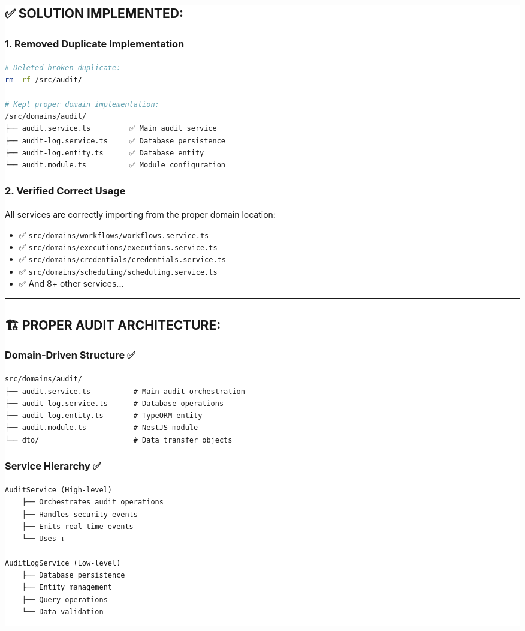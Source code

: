 
## ✅ **SOLUTION IMPLEMENTED:**

### **1. Removed Duplicate Implementation**
```bash
# Deleted broken duplicate:
rm -rf /src/audit/

# Kept proper domain implementation:
/src/domains/audit/
├── audit.service.ts         ✅ Main audit service
├── audit-log.service.ts     ✅ Database persistence
├── audit-log.entity.ts      ✅ Database entity
└── audit.module.ts          ✅ Module configuration
```

### **2. Verified Correct Usage**
All services are correctly importing from the proper domain location:
- ✅ `src/domains/workflows/workflows.service.ts`
- ✅ `src/domains/executions/executions.service.ts`
- ✅ `src/domains/credentials/credentials.service.ts`
- ✅ `src/domains/scheduling/scheduling.service.ts`
- ✅ And 8+ other services...

---

## 🏗️ **PROPER AUDIT ARCHITECTURE:**

### **Domain-Driven Structure** ✅
```
src/domains/audit/
├── audit.service.ts          # Main audit orchestration
├── audit-log.service.ts      # Database operations
├── audit-log.entity.ts       # TypeORM entity
├── audit.module.ts           # NestJS module
└── dto/                      # Data transfer objects
```

### **Service Hierarchy** ✅
```
AuditService (High-level)
    ├── Orchestrates audit operations
    ├── Handles security events
    ├── Emits real-time events
    └── Uses ↓
    
AuditLogService (Low-level)
    ├── Database persistence
    ├── Entity management
    ├── Query operations
    └── Data validation
```

---